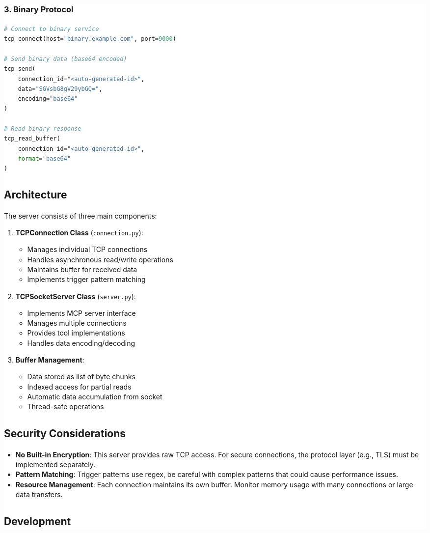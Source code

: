 ### 3. Binary Protocol
```python
# Connect to binary service
tcp_connect(host="binary.example.com", port=9000)

# Send binary data (base64 encoded)
tcp_send(
    connection_id="<auto-generated-id>",
    data="SGVsbG8gV29ybGQ=",
    encoding="base64"
)

# Read binary response
tcp_read_buffer(
    connection_id="<auto-generated-id>",
    format="base64"
)
```

## Architecture

The server consists of three main components:

1. **TCPConnection Class** (`connection.py`):
   - Manages individual TCP connections
   - Handles asynchronous read/write operations
   - Maintains buffer for received data
   - Implements trigger pattern matching

2. **TCPSocketServer Class** (`server.py`):
   - Implements MCP server interface
   - Manages multiple connections
   - Provides tool implementations
   - Handles data encoding/decoding

3. **Buffer Management**:
   - Data stored as list of byte chunks
   - Indexed access for partial reads
   - Automatic data accumulation from socket
   - Thread-safe operations

## Security Considerations

- **No Built-in Encryption**: This server provides raw TCP access. For secure connections, the protocol layer (e.g., TLS) must be implemented separately.
- **Pattern Matching**: Trigger patterns use regex, be careful with complex patterns that could cause performance issues.
- **Resource Management**: Each connection maintains its own buffer. Monitor memory usage with many connections or large data transfers.

## Development
